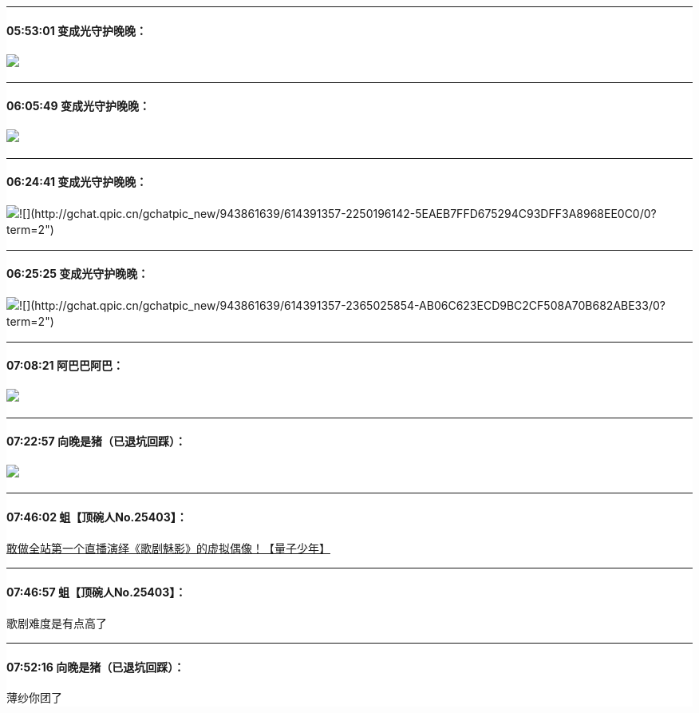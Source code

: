 *****

#### 05:53:01  变成光守护晚晚：

![](http://gchat.qpic.cn/gchatpic_new/943861639/614391357-2773618450-074C059FE58C532E34F3D31B1F8FE7A9/0?term=2")

*****

#### 06:05:49  变成光守护晚晚：

![](http://gchat.qpic.cn/gchatpic_new/943861639/614391357-2669273638-C50AB58A4F91DA9C08C353C2DE84FE56/0?term=2")

*****

#### 06:24:41  变成光守护晚晚：

![](http://gchat.qpic.cn/gchatpic_new/943861639/614391357-2682180935-61509C9697727BD4C780CA2FACD8119C/0?term=2")![](http://gchat.qpic.cn/gchatpic_new/943861639/614391357-2250196142-5EAEB7FFD675294C93DFF3A8968EE0C0/0?term=2")

*****

#### 06:25:25  变成光守护晚晚：

![](http://gchat.qpic.cn/gchatpic_new/943861639/614391357-3149623064-8F0F979BF4D3A168CC345A29FA29C8EE/0?term=2")![](http://gchat.qpic.cn/gchatpic_new/943861639/614391357-2365025854-AB06C623ECD9BC2CF508A70B682ABE33/0?term=2")

*****

#### 07:08:21  阿巴巴阿巴：

![](http://gchat.qpic.cn/gchatpic_new/2387781077/614391357-3130892002-0337C19B8EFBFB13A6F4B99B0A4192CA/0?term=2")

*****

#### 07:22:57  向晚是猪（已退坑回踩）：

![](http://gchat.qpic.cn/gchatpic_new/1759772708/614391357-2765257640-AE174A686BC7CB9695BB2636FA60737F/0?term=2")

*****

#### 07:46:02  蛆【顶碗人No.25403】：

 [敢做全站第一个直播演绎《歌剧魅影》的虚拟偶像！【量子少年】](https://b23.tv/qL8Osd8?share_medium=android&share_source=qq&bbid=XYABA5CA25DF66EF7B7A10C533BA9F4C05EFD&ts=1647301613825)

*****

#### 07:46:57  蛆【顶碗人No.25403】：

歌剧难度是有点高了

*****

#### 07:52:16  向晚是猪（已退坑回踩）：

薄纱你团了
